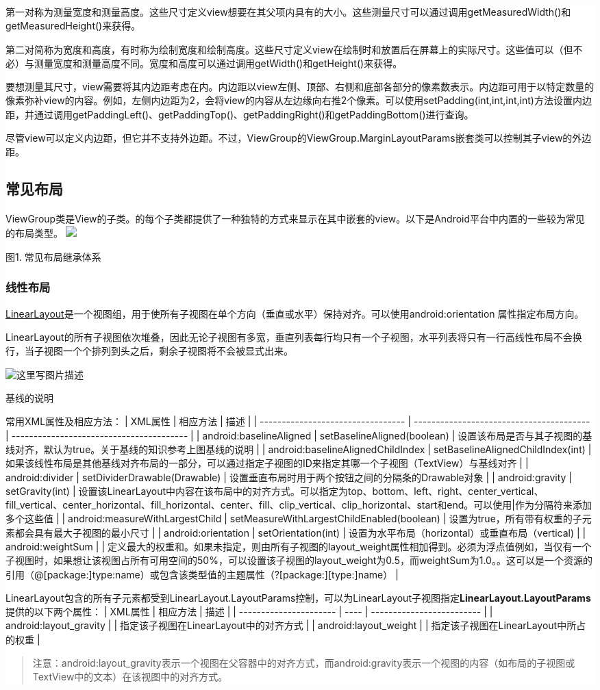 第一对称为测量宽度和测量高度。这些尺寸定义view想要在其父项内具有的大小。这些测量尺寸可以通过调用getMeasuredWidth()和getMeasuredHeight()来获得。

第二对简称为宽度和高度，有时称为绘制宽度和绘制高度。这些尺寸定义view在绘制时和放置后在屏幕上的实际尺寸。这些值可以（但不必）与测量宽度和测量高度不同。宽度和高度可以通过调用getWidth()和getHeight()来获得。

要想测量其尺寸，view需要将其内边距考虑在内。内边距以view左侧、顶部、右侧和底部各部分的像素数表示。内边距可用于以特定数量的像素弥补view的内容。例如，左侧内边距为2，会将view的内容从左边缘向右推2个像素。可以使用setPadding(int,int,int,int)方法设置内边距，并通过调用getPaddingLeft()、getPaddingTop()、getPaddingRight()和getPaddingBottom()进行查询。

尽管view可以定义内边距，但它并不支持外边距。不过，ViewGroup的ViewGroup.MarginLayoutParams嵌套类可以控制其子view的外边距。

## **常见布局**
ViewGroup类是View的子类。的每个子类都提供了一种独特的方式来显示在其中嵌套的view。以下是Android平台中内置的一些较为常见的布局类型。
![](http://upload-images.jianshu.io/upload_images/1796754-59c9d7c7061acc09.png?imageMogr2/auto-orient/strip%7CimageView2/2/w/1240)

图1. 常见布局继承体系

### **线性布局**
[LinearLayout](https://developer.android.com/reference/android/widget/LinearLayout.html)是一个视图组，用于使所有子视图在单个方向（垂直或水平）保持对齐。可以使用android:orientation 属性指定布局方向。

LinearLayout的所有子视图依次堆叠，因此无论子视图有多宽，垂直列表每行均只有一个子视图，水平列表将只有一行高线性布局不会换行，当子视图一个个排列到头之后，剩余子视图将不会被显式出来。


![这里写图片描述](http://img.blog.csdn.net/20170108165514134?watermark/2/text/aHR0cDovL2Jsb2cuY3Nkbi5uZXQvcm9zeV9kYXdu/font/5a6L5L2T/fontsize/400/fill/I0JBQkFCMA==/dissolve/70/gravity/SouthEast)

基线的说明

常用XML属性及相应方法：
| XML属性                             | 相应方法                                     | 描述                                       |
| --------------------------------- | ---------------------------------------- | ---------------------------------------- |
| android:baselineAligned           | setBaselineAligned(boolean)              | 设置该布局是否与其子视图的基线对齐，默认为true。关于基线的知识参考上图基线的说明 |
| android:baselineAlignedChildIndex | setBaselineAlignedChildIndex(int)        | 如果该线性布局是其他基线对齐布局的一部分，可以通过指定子视图的ID来指定其哪一个子视图（TextView）与基线对齐 |
| android:divider                   | setDividerDrawable(Drawable)             | 设置垂直布局时用于两个按钮之间的分隔条的Drawable对象           |
| android:gravity                   | setGravity(int)                          | 设置该LinearLayout中内容在该布局中的对齐方式。可以指定为top、bottom、left、right、center_vertical、fill_vertical、center_horizontal、fill_horizontal、center、fill、clip_vertical、clip_horizontal、start和end。可以使用\|作为分隔符来添加多个这些值 |
| android:measureWithLargestChild   | setMeasureWithLargestChildEnabled(boolean) | 设置为true，所有带有权重的子元素都会具有最大子视图的最小尺寸         |
| android:orientation               | setOrientation(int)                      | 设置为水平布局（horizontal）或垂直布局（vertical)       |
| android:weightSum                 |                                          | 定义最大的权重和。如果未指定，则由所有子视图的layout_weight属性相加得到。必须为浮点值例如，当仅有一个子视图时，如果想让该视图占所有可用空间的50%，可以设置该子视图的layout_weight为0.5，而weightSum为1.0。。这可以是一个资源的引用（@[package:]type:name）或包含该类型值的主题属性（?[package:][type:]name） |

LinearLayout包含的所有子元素都受到LinearLayout.LayoutParams控制，可以为LinearLayout子视图指定**LinearLayout.LayoutParams**提供的以下两个属性：
| XML属性                  | 相应方法 | 描述                        |
| ---------------------- | ---- | ------------------------- |
| android:layout_gravity |      | 指定该子视图在LinearLayout中的对齐方式 |
| android:layout_weight  |      | 指定该子视图在LinearLayout中所占的权重 |

>注意：android:layout_gravity表示一个视图在父容器中的对齐方式，而android:gravity表示一个视图的内容（如布局的子视图或TextView中的文本）在该视图中的对齐方式。
